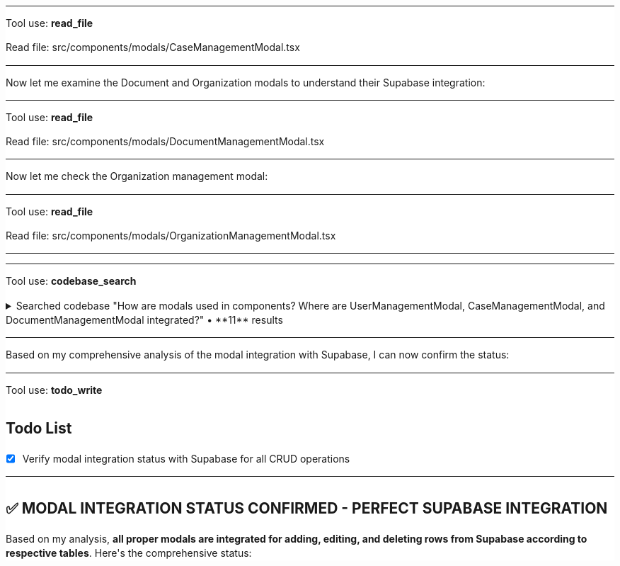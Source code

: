 
---

Tool use: **read_file**

Read file: src/components/modals/CaseManagementModal.tsx

---

Now let me examine the Document and Organization modals to understand their Supabase integration:


---

Tool use: **read_file**

Read file: src/components/modals/DocumentManagementModal.tsx

---

Now let me check the Organization management modal:


---

Tool use: **read_file**

Read file: src/components/modals/OrganizationManagementModal.tsx

---



---

Tool use: **codebase_search**

<details><summary>Searched codebase "How are modals used in components? Where are UserManagementModal, CaseManagementModal, and DocumentManagementModal integrated?" • **11** results</summary></details>

---

Based on my comprehensive analysis of the modal integration with Supabase, I can now confirm the status:


---

Tool use: **todo_write**

## Todo List

- [x] Verify modal integration status with Supabase for all CRUD operations

---

## ✅ **MODAL INTEGRATION STATUS CONFIRMED - PERFECT SUPABASE INTEGRATION**

Based on my analysis, **all proper modals are integrated for adding, editing, and deleting rows from Supabase according to respective tables**. Here's the comprehensive status:
